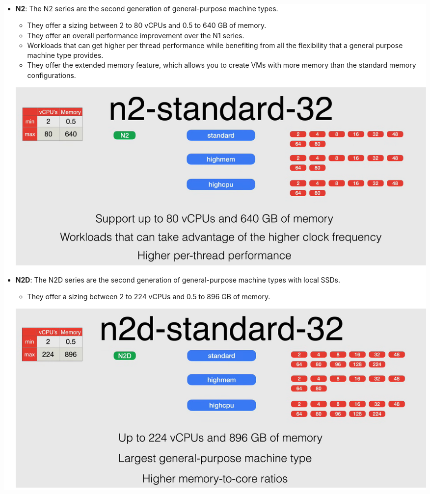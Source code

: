   - **N2**: The N2 series are the second generation of general-purpose machine types.
    - They offer a sizing between 2 to 80 vCPUs and 0.5 to 640 GB of memory.
    - They offer an overall performance improvement over the N1 series.
    - Workloads that can get higher per thread performance while benefiting from all the flexibility that a general purpose machine type provides.
    - They offer the extended memory feature, which allows you to create VMs with more memory than the standard memory configurations.

    ![N2 Series](images/04_Compute_Engine_Machine_Types_05.png)

  - **N2D**: The N2D series are the second generation of general-purpose machine types with local SSDs.
    - They offer a sizing between 2 to 224 vCPUs and 0.5 to 896 GB of memory.

    ![N2D Series](images/04_Compute_Engine_Machine_Types_06.png)
